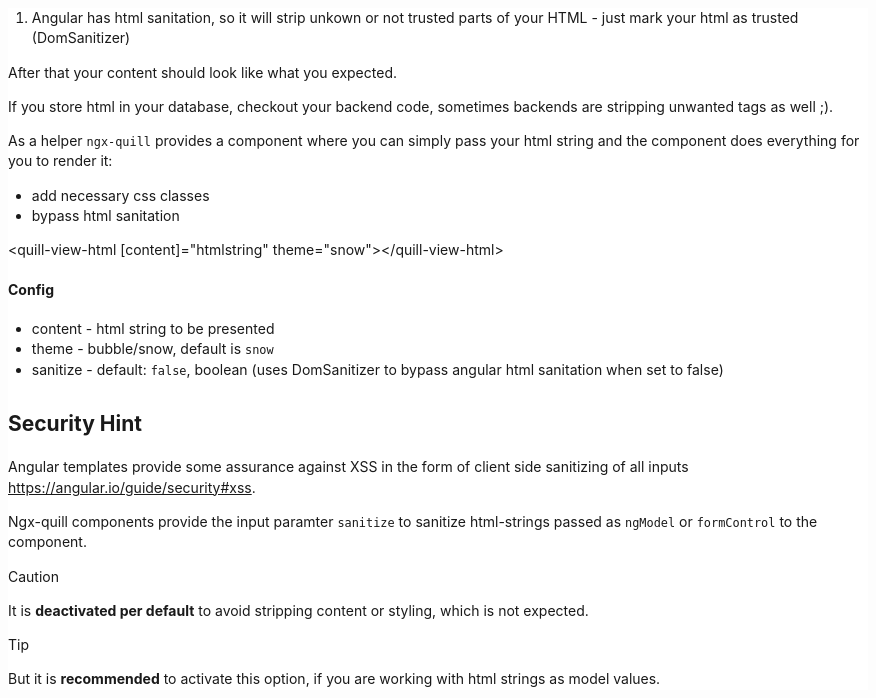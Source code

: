 <div class\="ql-container ql-snow" style\="border-width: 0;"\>
  <div class\="ql-editor" \[innerHTML\]\="byPassedHTMLString"\>
  </div\>
</div\>

1.  Angular has html sanitation, so it will strip unkown or not trusted parts of your HTML - just mark your html as trusted (DomSanitizer)

After that your content should look like what you expected.

If you store html in your database, checkout your backend code, sometimes backends are stripping unwanted tags as well ;).

As a helper `ngx-quill` provides a component where you can simply pass your html string and the component does everything for you to render it:

-   add necessary css classes
-   bypass html sanitation

<quill-view-html \[content\]\="htmlstring" theme\="snow"\></quill-view-html\>

#### Config

-   content - html string to be presented
-   theme - bubble/snow, default is `snow`
-   sanitize - default: `false`, boolean (uses DomSanitizer to bypass angular html sanitation when set to false)

Security Hint
-------------

Angular templates provide some assurance against XSS in the form of client side sanitizing of all inputs https://angular.io/guide/security#xss.

Ngx-quill components provide the input paramter `sanitize` to sanitize html-strings passed as `ngModel` or `formControl` to the component.

Caution

It is **deactivated per default** to avoid stripping content or styling, which is not expected.

Tip

But it is **recommended** to activate this option, if you are working with html strings as model values.
